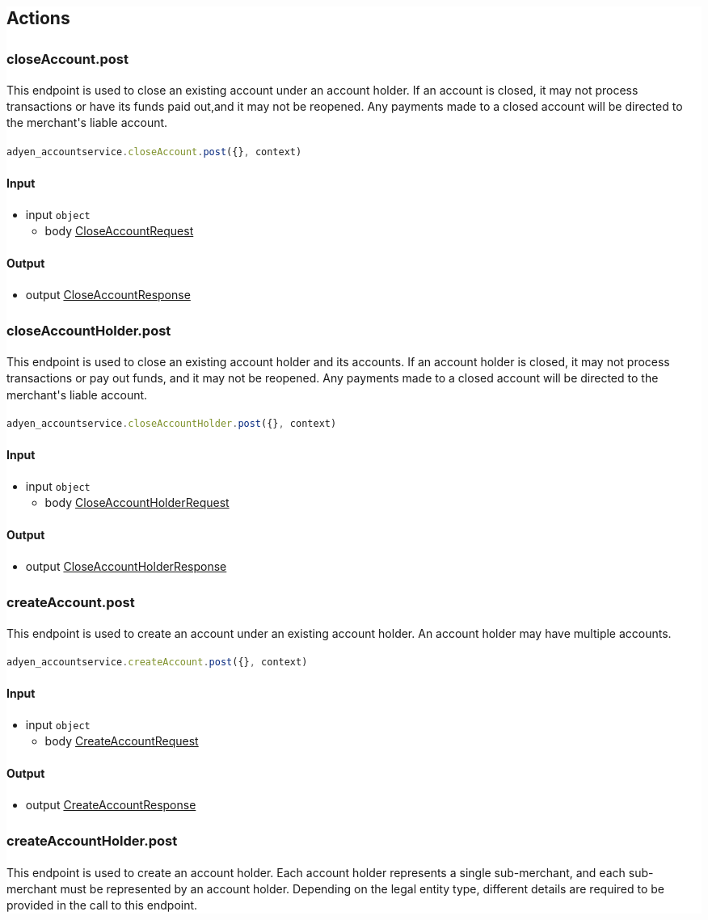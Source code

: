 ## Actions

### closeAccount.post
This endpoint is used to close an existing account under an account holder. If an account is closed, it may not process transactions or have its funds paid out,and it may not be reopened. Any payments made to a closed account will be directed to the merchant's liable account.


```js
adyen_accountservice.closeAccount.post({}, context)
```

#### Input
* input `object`
  * body [CloseAccountRequest](#closeaccountrequest)

#### Output
* output [CloseAccountResponse](#closeaccountresponse)

### closeAccountHolder.post
This endpoint is used to close an existing account holder and its accounts. If an account holder is closed, it may not process transactions or pay out funds, and it may not be reopened. Any payments made to a closed account will be directed to the merchant's liable account.


```js
adyen_accountservice.closeAccountHolder.post({}, context)
```

#### Input
* input `object`
  * body [CloseAccountHolderRequest](#closeaccountholderrequest)

#### Output
* output [CloseAccountHolderResponse](#closeaccountholderresponse)

### createAccount.post
This endpoint is used to create an account under an existing account holder. An account holder may have multiple accounts.


```js
adyen_accountservice.createAccount.post({}, context)
```

#### Input
* input `object`
  * body [CreateAccountRequest](#createaccountrequest)

#### Output
* output [CreateAccountResponse](#createaccountresponse)

### createAccountHolder.post
This endpoint is used to create an account holder. Each account holder represents a single sub-merchant, and each sub-merchant must be represented by an account holder. Depending on the legal entity type, different details are required to be provided in the call to this endpoint.
